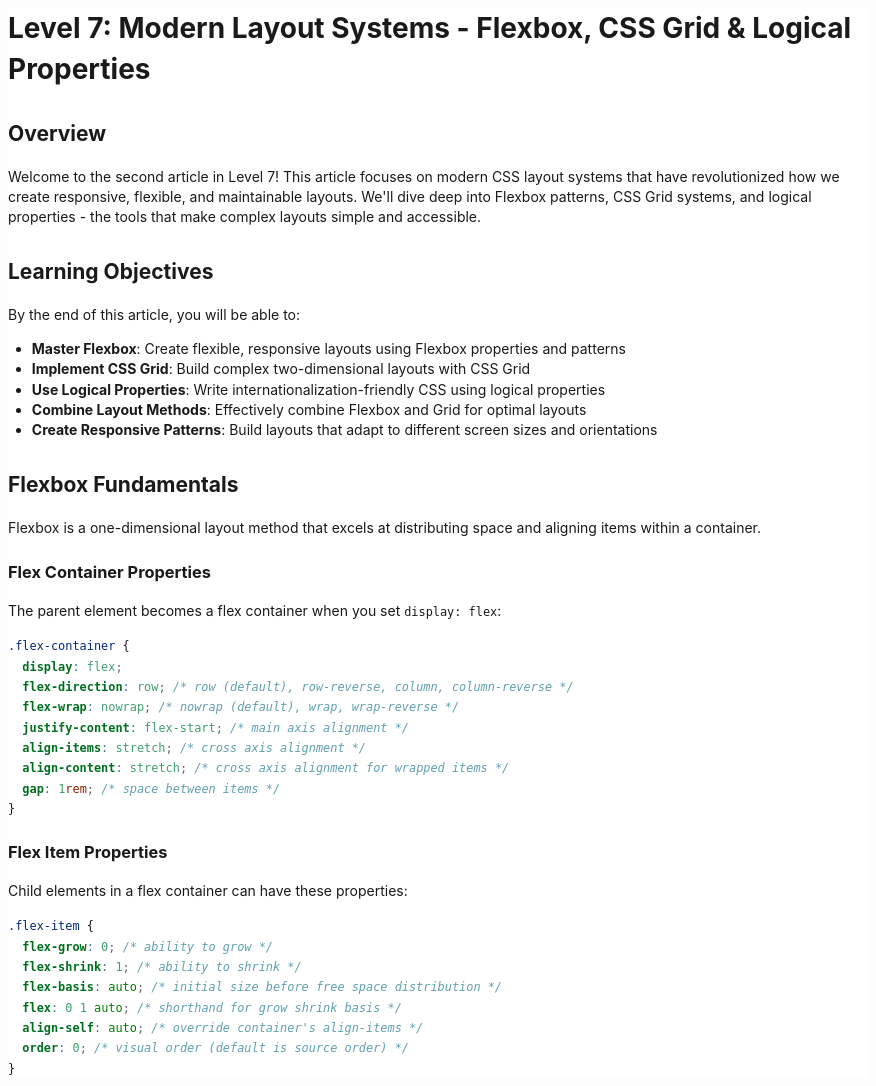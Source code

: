 # Level 7: Modern Layout Systems - Flexbox, CSS Grid & Logical Properties

## Overview

Welcome to the second article in Level 7! This article focuses on modern CSS layout systems that have revolutionized how we create responsive, flexible, and maintainable layouts. We'll dive deep into Flexbox patterns, CSS Grid systems, and logical properties - the tools that make complex layouts simple and accessible.

## Learning Objectives

By the end of this article, you will be able to:

- **Master Flexbox**: Create flexible, responsive layouts using Flexbox properties and patterns
- **Implement CSS Grid**: Build complex two-dimensional layouts with CSS Grid
- **Use Logical Properties**: Write internationalization-friendly CSS using logical properties
- **Combine Layout Methods**: Effectively combine Flexbox and Grid for optimal layouts
- **Create Responsive Patterns**: Build layouts that adapt to different screen sizes and orientations

## Flexbox Fundamentals

Flexbox is a one-dimensional layout method that excels at distributing space and aligning items within a container.

### Flex Container Properties

The parent element becomes a flex container when you set `display: flex`:

```css
.flex-container {
  display: flex;
  flex-direction: row; /* row (default), row-reverse, column, column-reverse */
  flex-wrap: nowrap; /* nowrap (default), wrap, wrap-reverse */
  justify-content: flex-start; /* main axis alignment */
  align-items: stretch; /* cross axis alignment */
  align-content: stretch; /* cross axis alignment for wrapped items */
  gap: 1rem; /* space between items */
}
```

### Flex Item Properties

Child elements in a flex container can have these properties:

```css
.flex-item {
  flex-grow: 0; /* ability to grow */
  flex-shrink: 1; /* ability to shrink */
  flex-basis: auto; /* initial size before free space distribution */
  flex: 0 1 auto; /* shorthand for grow shrink basis */
  align-self: auto; /* override container's align-items */
  order: 0; /* visual order (default is source order) */
}
```
